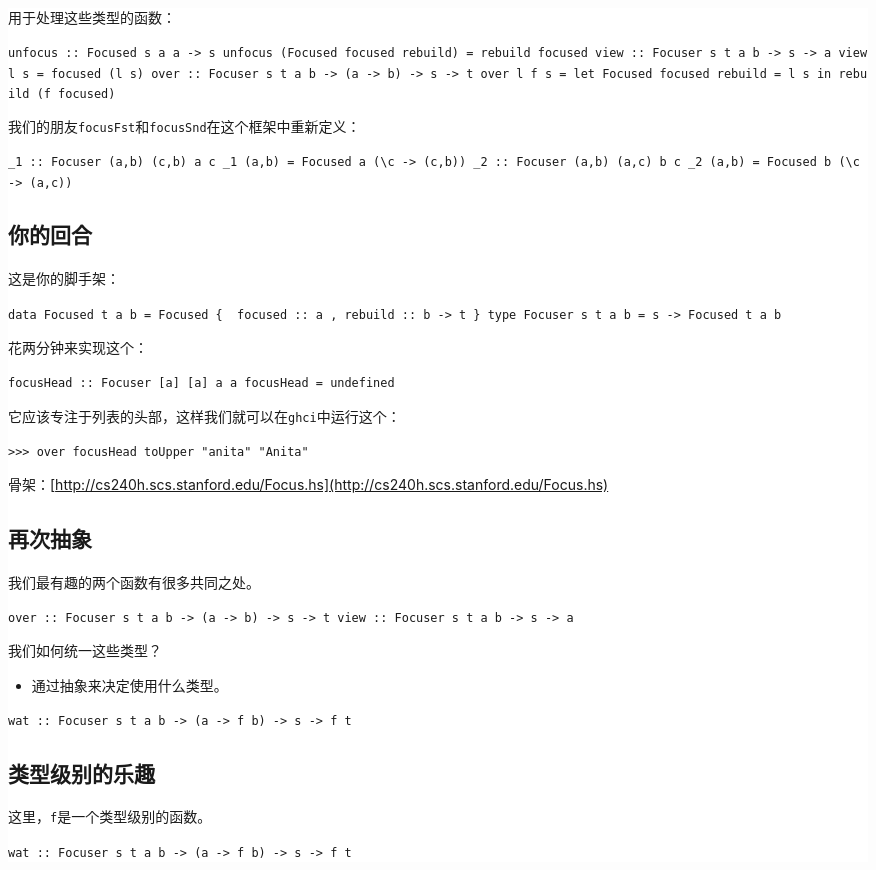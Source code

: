 用于处理这些类型的函数：

```
unfocus :: Focused s a a -> s unfocus (Focused focused rebuild) = rebuild focused view :: Focuser s t a b -> s -> a view l s = focused (l s) over :: Focuser s t a b -> (a -> b) -> s -> t over l f s = let Focused focused rebuild = l s in rebuild (f focused)
```

我们的朋友`focusFst`和`focusSnd`在这个框架中重新定义：

```
_1 :: Focuser (a,b) (c,b) a c _1 (a,b) = Focused a (\c -> (c,b)) _2 :: Focuser (a,b) (a,c) b c _2 (a,b) = Focused b (\c -> (a,c))
```

## 你的回合

这是你的脚手架：

```
data Focused t a b = Focused {  focused :: a , rebuild :: b -> t } type Focuser s t a b = s -> Focused t a b
```

花两分钟来实现这个：

```
focusHead :: Focuser [a] [a] a a focusHead = undefined
```

它应该专注于列表的头部，这样我们就可以在`ghci`中运行这个：

```
>>> over focusHead toUpper "anita" "Anita"
```

骨架：[http://cs240h.scs.stanford.edu/Focus.hs](http://cs240h.scs.stanford.edu/Focus.hs)

## 再次抽象

我们最有趣的两个函数有很多共同之处。

```
over :: Focuser s t a b -> (a -> b) -> s -> t view :: Focuser s t a b -> s -> a
```

我们如何统一这些类型？

+   通过抽象来决定使用什么类型。

```
wat :: Focuser s t a b -> (a -> f b) -> s -> f t
```

## 类型级别的乐趣

这里，`f`是一个类型级别的函数。

```
wat :: Focuser s t a b -> (a -> f b) -> s -> f t
```
